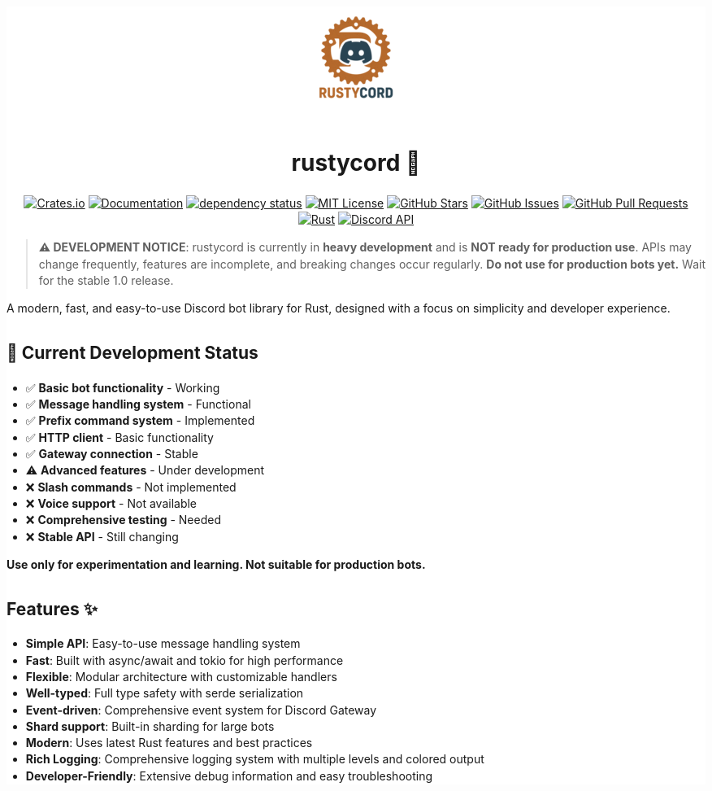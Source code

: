<div align="center">
  <img src="docs/images/rustycord-logo.png" alt="rustycord Logo" width="128" height="128">
  
  # rustycord 🦀

[![Crates.io](https://img.shields.io/crates/v/rustycord.svg)](https://crates.io/crates/rustycord) [![Documentation](https://docs.rs/rustycord/badge.svg)](https://docs.rs/rustycord) [![dependency status](https://deps.rs/repo/github/iamdhakrey/rustycord/status.svg)](https://deps.rs/repo/github/iamdhakrey/rustycord) [![MIT License](https://img.shields.io/badge/license-MIT-blue.svg)](LICENSE) [![GitHub Stars](https://img.shields.io/github/stars/iamdhakrey/rustycord.svg)](https://github.com/iamdhakrey/rustycord/stargazers)   [![GitHub Issues](https://img.shields.io/github/issues/iamdhakrey/rustycord.svg)](https://github.com/iamdhakrey/rustycord/issues)   [![GitHub Pull Requests](https://img.shields.io/github/issues-pr/iamdhakrey/rustycord.svg)](https://github.com/iamdhakrey/rustycord/pulls)   [![Rust](https://img.shields.io/badge/rust-1.60%2B-orange.svg)](https://www.rust-lang.org)   [![Discord API](https://img.shields.io/badge/discord%20api-v10-7289da.svg)](https://discord.com/developers/docs/)
</div>

> **⚠️ DEVELOPMENT NOTICE**: rustycord is currently in **heavy development** and is **NOT ready for production use**. APIs may change frequently, features are incomplete, and breaking changes occur regularly. **Do not use for production bots yet.** Wait for the stable 1.0 release.

A modern, fast, and easy-to-use Discord bot library for Rust, designed with a focus on simplicity and developer experience.

## 🚧 Current Development Status

- ✅ **Basic bot functionality** - Working
- ✅ **Message handling system** - Functional
- ✅ **Prefix command system** - Implemented
- ✅ **HTTP client** - Basic functionality
- ✅ **Gateway connection** - Stable
- ⚠️ **Advanced features** - Under development
- ❌ **Slash commands** - Not implemented
- ❌ **Voice support** - Not available
- ❌ **Comprehensive testing** - Needed
- ❌ **Stable API** - Still changing

**Use only for experimentation and learning. Not suitable for production bots.**

## Features ✨

- **Simple API**: Easy-to-use message handling system
- **Fast**: Built with async/await and tokio for high performance
- **Flexible**: Modular architecture with customizable handlers
- **Well-typed**: Full type safety with serde serialization
- **Event-driven**: Comprehensive event system for Discord Gateway
- **Shard support**: Built-in sharding for large bots
- **Modern**: Uses latest Rust features and best practices
- **Rich Logging**: Comprehensive logging system with multiple levels and colored output
- **Developer-Friendly**: Extensive debug information and easy troubleshooting
